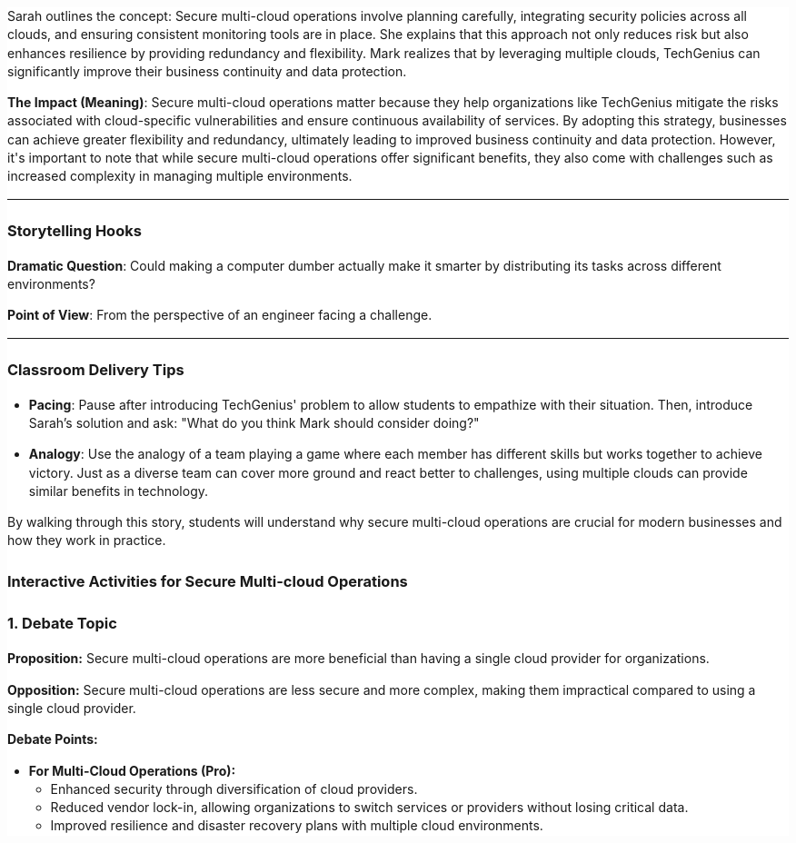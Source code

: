 Sarah outlines the concept: Secure multi-cloud operations involve planning carefully, integrating security policies across all clouds, and ensuring consistent monitoring tools are in place. She explains that this approach not only reduces risk but also enhances resilience by providing redundancy and flexibility. Mark realizes that by leveraging multiple clouds, TechGenius can significantly improve their business continuity and data protection.

**The Impact (Meaning)**:
Secure multi-cloud operations matter because they help organizations like TechGenius mitigate the risks associated with cloud-specific vulnerabilities and ensure continuous availability of services. By adopting this strategy, businesses can achieve greater flexibility and redundancy, ultimately leading to improved business continuity and data protection. However, it's important to note that while secure multi-cloud operations offer significant benefits, they also come with challenges such as increased complexity in managing multiple environments.

---

### Storytelling Hooks

**Dramatic Question**: 
Could making a computer dumber actually make it smarter by distributing its tasks across different environments?

**Point of View**: 
From the perspective of an engineer facing a challenge.

---

### Classroom Delivery Tips

- **Pacing**: Pause after introducing TechGenius' problem to allow students to empathize with their situation. Then, introduce Sarah’s solution and ask: "What do you think Mark should consider doing?"
  
- **Analogy**: Use the analogy of a team playing a game where each member has different skills but works together to achieve victory. Just as a diverse team can cover more ground and react better to challenges, using multiple clouds can provide similar benefits in technology.

By walking through this story, students will understand why secure multi-cloud operations are crucial for modern businesses and how they work in practice.

### Interactive Activities for Secure Multi-cloud Operations
### 1. Debate Topic

**Proposition:** Secure multi-cloud operations are more beneficial than having a single cloud provider for organizations.

**Opposition:** Secure multi-cloud operations are less secure and more complex, making them impractical compared to using a single cloud provider.

**Debate Points:**

- **For Multi-Cloud Operations (Pro):**
  - Enhanced security through diversification of cloud providers.
  - Reduced vendor lock-in, allowing organizations to switch services or providers without losing critical data.
  - Improved resilience and disaster recovery plans with multiple cloud environments.
  
